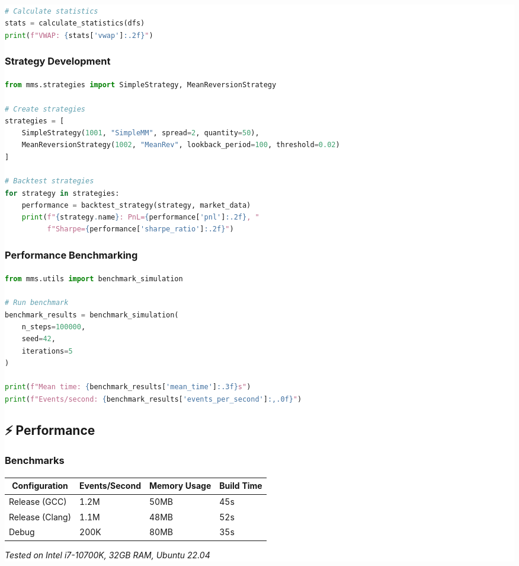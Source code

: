 ```python
# Calculate statistics
stats = calculate_statistics(dfs)
print(f"VWAP: {stats['vwap']:.2f}")
```

### Strategy Development

```python
from mms.strategies import SimpleStrategy, MeanReversionStrategy

# Create strategies
strategies = [
    SimpleStrategy(1001, "SimpleMM", spread=2, quantity=50),
    MeanReversionStrategy(1002, "MeanRev", lookback_period=100, threshold=0.02)
]

# Backtest strategies
for strategy in strategies:
    performance = backtest_strategy(strategy, market_data)
    print(f"{strategy.name}: PnL={performance['pnl']:.2f}, "
          f"Sharpe={performance['sharpe_ratio']:.2f}")
```

### Performance Benchmarking

```python
from mms.utils import benchmark_simulation

# Run benchmark
benchmark_results = benchmark_simulation(
    n_steps=100000,
    seed=42,
    iterations=5
)

print(f"Mean time: {benchmark_results['mean_time']:.3f}s")
print(f"Events/second: {benchmark_results['events_per_second']:,.0f}")
```

## ⚡ Performance

### Benchmarks

| Configuration | Events/Second | Memory Usage | Build Time |
|---------------|---------------|--------------|------------|
| Release (GCC) | 1.2M          | 50MB         | 45s        |
| Release (Clang) | 1.1M        | 48MB         | 52s        |
| Debug         | 200K          | 80MB         | 35s        |

*Tested on Intel i7-10700K, 32GB RAM, Ubuntu 22.04*
